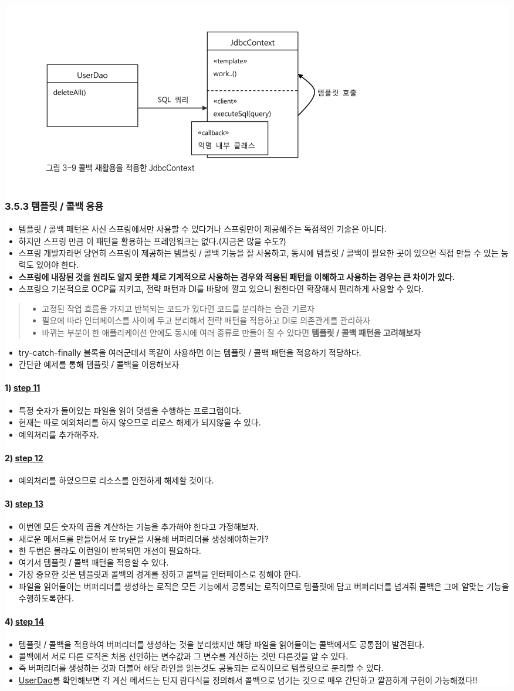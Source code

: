 ![img](./step10/template_callback_v2.png)

### 3.5.3 템플릿 / 콜백 응용
- 템플릿 / 콜백 패턴은 사신 스프링에서만 사용할 수 있다거나 스프링만이 제공해주는 독점적인 기술은 아니다.
- 하지만 스프링 만큼 이 패턴을 활용하는 프레임워크는 없다.(지금은 많을 수도?)
- 스프링 개발자라면 당연히 스프링이 제공하는 템플릿 / 콜백 기능을 잘 사용하고, 동시에 템플릿 / 콜백이 필요한 곳이 있으면 직접 만들 수 있는 능력도 있어야 한다.
- **스프링에 내장된 것을 원리도 알지 못한 채로 기계적으로 사용하는 경우와 적용된 패턴을 이해하고 사용하는 경우는 큰 차이가 있다.**
- 스프링으 기본적으로 OCP를 지키고, 전략 패턴과 DI를 바탕에 깔고 있으니 원한다면 확장해서 편리하게 사용할 수 있다.

> - 고정된 작업 흐름을 가지고 반복되는 코드가 있다면 코드를 분리하는 습관 기르자
> - 필요에 따라 인터페이스를 사이에 두고 분리해서 전략 패턴을 적용하고 DI로 의존관계를 관리하자
> - 바뀌는 부분이 한 애플리케이션 안에도 동시에 여러 종류로 만들어 질 수 있다면 **템플릿 / 콜백 패턴을 고려해보자**

- try-catch-finally 블록을 여러군데서 똑같이 사용하면 이는 템플릿 / 콜백 패턴을 적용하기 적당하다.
- 간단한 예제를 통해 템플릿 / 콜백을 이용해보자

#### 1) [step 11](./step11)
- 특정 숫자가 들어있는 파일을 읽어 덧셈을 수행하는 프로그램이다.
- 현재는 따로 예외처리를 하지 않으므로 리로스 해제가 되지않을 수 있다.
- 예외처리를 추가해주자.

#### 2) [step 12](./step12)
- 예외처리를 하였으므로 리소스를 안전하게 해제할 것이다.

#### 3) [step 13](./step13)
- 이번엔 모든 숫자의 곱을 계산하는 기능을 추가해야 한다고 가정해보자.
- 새로운 메서드를 만들어서 또 try문을 사용해 버퍼리더를 생성해야하는가?
- 한 두번은 몰라도 이런일이 반복되면 개선이 필요하다.
- 여기서 템플릿 / 콜백 패턴을 적용할 수 있다.
- 가장 중요한 것은 템플릿과 콜백의 경계를 정하고 콜백을 인터페이스로 정해야 한다.
- 파일을 읽어들이는 버퍼리더를 생성하는 로직은 모든 기능에서 공통되는 로직이므로 템플릿에 담고 버퍼리더를 넘겨줘 콜백은 그에 알맞는 기능을 수행하도록한다.

#### 4) [step 14](./step14)
- 템플릿 / 콜백을 적용하여 버퍼리더를 생성하는 것을 분리했지만 해당 파일을 읽어들이는 콜백에서도 공통점이 발견된다.
- 콜백에서 서로 다른 로직은 처음 선언하는 변수값과 그 변수를 계산하는 것만 다른것을 알 수 있다.
- 즉 버퍼리더를 생성하는 것과 더불어 해당 라인을 읽는것도 공통되는 로직이므로 템플릿으로 분리할 수 있다.
- [UserDao](./step14/UserDao.java)를 확인해보면 각 계산 메서드는 단지 람다식을 정의해서 콜백으로 넘기는 것으로 매우 간단하고 깔끔하게 구현이 가능해졌다!!
